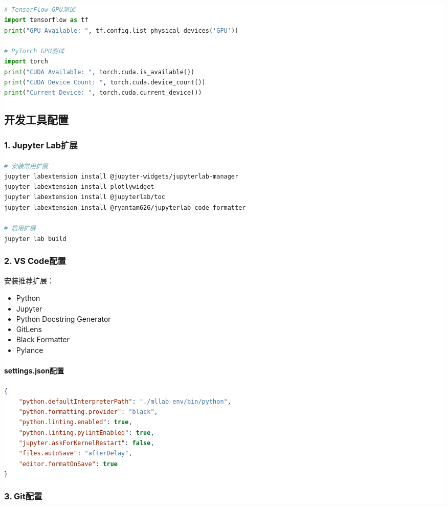 ```python
# TensorFlow GPU测试
import tensorflow as tf
print("GPU Available: ", tf.config.list_physical_devices('GPU'))

# PyTorch GPU测试
import torch
print("CUDA Available: ", torch.cuda.is_available())
print("CUDA Device Count: ", torch.cuda.device_count())
print("Current Device: ", torch.cuda.current_device())
```

## 开发工具配置

### 1. Jupyter Lab扩展

```bash
# 安装常用扩展
jupyter labextension install @jupyter-widgets/jupyterlab-manager
jupyter labextension install plotlywidget
jupyter labextension install @jupyterlab/toc
jupyter labextension install @ryantam626/jupyterlab_code_formatter

# 启用扩展
jupyter lab build
```

### 2. VS Code配置

安装推荐扩展：
- Python
- Jupyter
- Python Docstring Generator
- GitLens
- Black Formatter
- Pylance

#### settings.json配置

```json
{
    "python.defaultInterpreterPath": "./mllab_env/bin/python",
    "python.formatting.provider": "black",
    "python.linting.enabled": true,
    "python.linting.pylintEnabled": true,
    "jupyter.askForKernelRestart": false,
    "files.autoSave": "afterDelay",
    "editor.formatOnSave": true
}
```

### 3. Git配置
